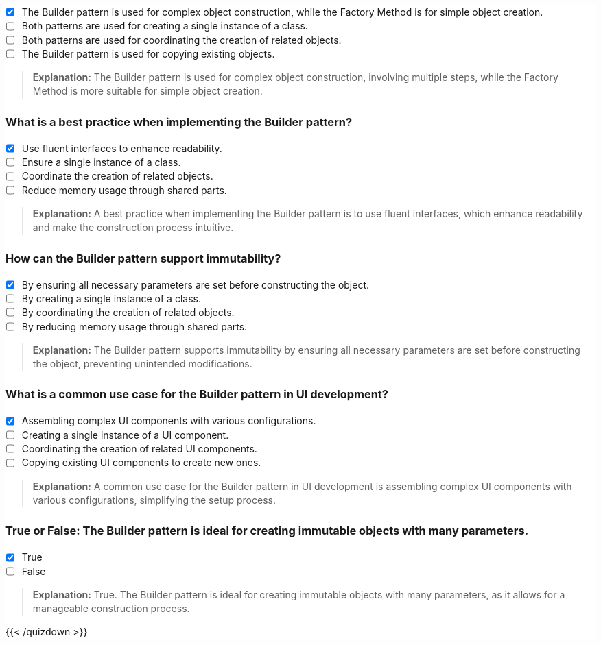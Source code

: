 - [x] The Builder pattern is used for complex object construction, while the Factory Method is for simple object creation.
- [ ] Both patterns are used for creating a single instance of a class.
- [ ] Both patterns are used for coordinating the creation of related objects.
- [ ] The Builder pattern is used for copying existing objects.

> **Explanation:** The Builder pattern is used for complex object construction, involving multiple steps, while the Factory Method is more suitable for simple object creation.

### What is a best practice when implementing the Builder pattern?

- [x] Use fluent interfaces to enhance readability.
- [ ] Ensure a single instance of a class.
- [ ] Coordinate the creation of related objects.
- [ ] Reduce memory usage through shared parts.

> **Explanation:** A best practice when implementing the Builder pattern is to use fluent interfaces, which enhance readability and make the construction process intuitive.

### How can the Builder pattern support immutability?

- [x] By ensuring all necessary parameters are set before constructing the object.
- [ ] By creating a single instance of a class.
- [ ] By coordinating the creation of related objects.
- [ ] By reducing memory usage through shared parts.

> **Explanation:** The Builder pattern supports immutability by ensuring all necessary parameters are set before constructing the object, preventing unintended modifications.

### What is a common use case for the Builder pattern in UI development?

- [x] Assembling complex UI components with various configurations.
- [ ] Creating a single instance of a UI component.
- [ ] Coordinating the creation of related UI components.
- [ ] Copying existing UI components to create new ones.

> **Explanation:** A common use case for the Builder pattern in UI development is assembling complex UI components with various configurations, simplifying the setup process.

### True or False: The Builder pattern is ideal for creating immutable objects with many parameters.

- [x] True
- [ ] False

> **Explanation:** True. The Builder pattern is ideal for creating immutable objects with many parameters, as it allows for a manageable construction process.

{{< /quizdown >}}
